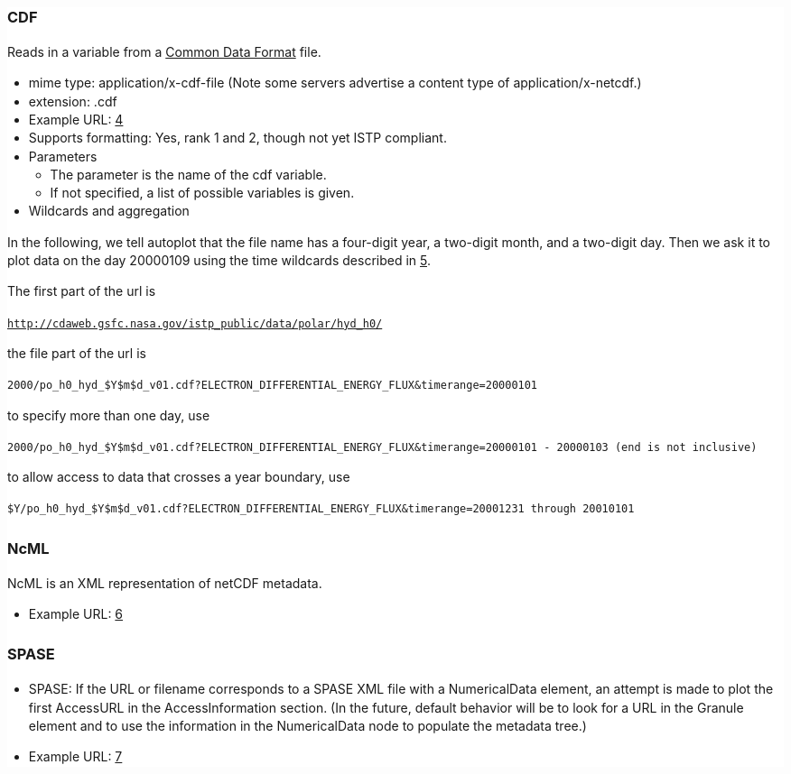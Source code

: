 ### CDF

Reads in a variable from a [Common Data
Format](http://cdf.gsfc.nasa.gov/) file.

- mime type: application/x-cdf-file (Note some servers advertise a
  content type of application/x-netcdf.)
- extension: .cdf
- Example URL:
  [4](http://autoplot.org/autoplot.jnlp?vap+cdf:http://cdaweb.gsfc.nasa.gov/sp_phys/data/ace/swepam/level_2_cdaweb/swe_k0/2012/ac_k0_swe_20121229_v01.cdf?He_ratio)
- Supports formatting: Yes, rank 1 and 2, though not yet ISTP compliant.
- Parameters
  - The parameter is the name of the cdf variable.
  - If not specified, a list of possible variables is given.
- Wildcards and aggregation

In the following, we tell autoplot that the file name has a four-digit
year, a two-digit month, and a two-digit day. Then we ask it to plot
data on the day 20000109 using the time wildcards described in
[5](http://autoplot.org/autoplot/index.php/Main_Page#Wildcards_and_Aggregation).

The first part of the url is

[`http://cdaweb.gsfc.nasa.gov/istp_public/data/polar/hyd_h0/`](http://cdaweb.gsfc.nasa.gov/istp_public/data/polar/hyd_h0/)

the file part of the url is

`2000/po_h0_hyd_$Y$m$d_v01.cdf?ELECTRON_DIFFERENTIAL_ENERGY_FLUX&timerange=20000101`

to specify more than one day, use

`2000/po_h0_hyd_$Y$m$d_v01.cdf?ELECTRON_DIFFERENTIAL_ENERGY_FLUX&timerange=20000101 - 20000103 (end is not inclusive)`

to allow access to data that crosses a year boundary, use

`$Y/po_h0_hyd_$Y$m$d_v01.cdf?ELECTRON_DIFFERENTIAL_ENERGY_FLUX&timerange=20001231 through 20010101`

### NcML

NcML is an XML representation of netCDF metadata.

- Example URL:
  [6](http://autoplot.org/autoplot.jnlp?http://autoplot.org/data/autoplot.ncml?skt_surface)

### SPASE

- SPASE: If the URL or filename corresponds to a SPASE XML file with a
  NumericalData element, an attempt is made to plot the first AccessURL
  in the AccessInformation section. (In the future, default behavior
  will be to look for a URL in the Granule element and to use the
  information in the NumericalData node to populate the metadata tree.)



- Example URL:
  [7](http://autoplot.org/jnlp.cgi?http://autoplot.org/data/autoplot.xml)
